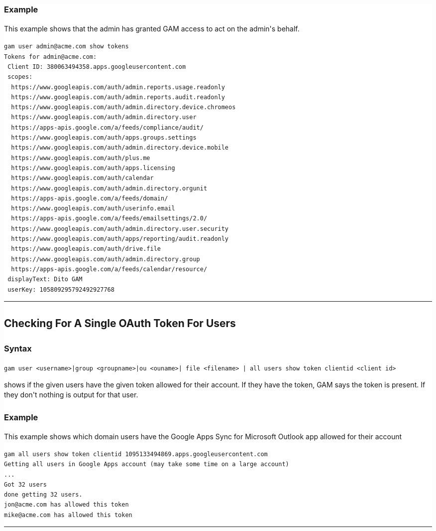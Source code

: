 ### Example
This example shows that the admin has granted GAM access to act on the admin's behalf.
```
gam user admin@acme.com show tokens
Tokens for admin@acme.com:
 Client ID: 380063494358.apps.googleusercontent.com
 scopes:
  https://www.googleapis.com/auth/admin.reports.usage.readonly
  https://www.googleapis.com/auth/admin.reports.audit.readonly
  https://www.googleapis.com/auth/admin.directory.device.chromeos
  https://www.googleapis.com/auth/admin.directory.user
  https://apps-apis.google.com/a/feeds/compliance/audit/
  https://www.googleapis.com/auth/apps.groups.settings
  https://www.googleapis.com/auth/admin.directory.device.mobile
  https://www.googleapis.com/auth/plus.me
  https://www.googleapis.com/auth/apps.licensing
  https://www.googleapis.com/auth/calendar
  https://www.googleapis.com/auth/admin.directory.orgunit
  https://apps-apis.google.com/a/feeds/domain/
  https://www.googleapis.com/auth/userinfo.email
  https://apps-apis.google.com/a/feeds/emailsettings/2.0/
  https://www.googleapis.com/auth/admin.directory.user.security
  https://www.googleapis.com/auth/apps/reporting/audit.readonly
  https://www.googleapis.com/auth/drive.file
  https://www.googleapis.com/auth/admin.directory.group
  https://apps-apis.google.com/a/feeds/calendar/resource/
 displayText: Dito GAM
 userKey: 105809295792492927768
```

---


## Checking For A Single OAuth Token For Users
### Syntax
```
gam user <username>|group <groupname>|ou <ouname>| file <filename> | all users show token clientid <client id>
```
shows if the given users have the given token allowed for their account. If they have the token, GAM says the token is present. If they don't nothing is output for that user.

### Example
This example shows which domain users have the Google Apps Sync for Microsoft Outlook app allowed for their account
```
gam all users show token clientid 1095133494869.apps.googleusercontent.com
Getting all users in Google Apps account (may take some time on a large account)
...
Got 32 users
done getting 32 users.
jon@acme.com has allowed this token
mike@acme.com has allowed this token
```

---